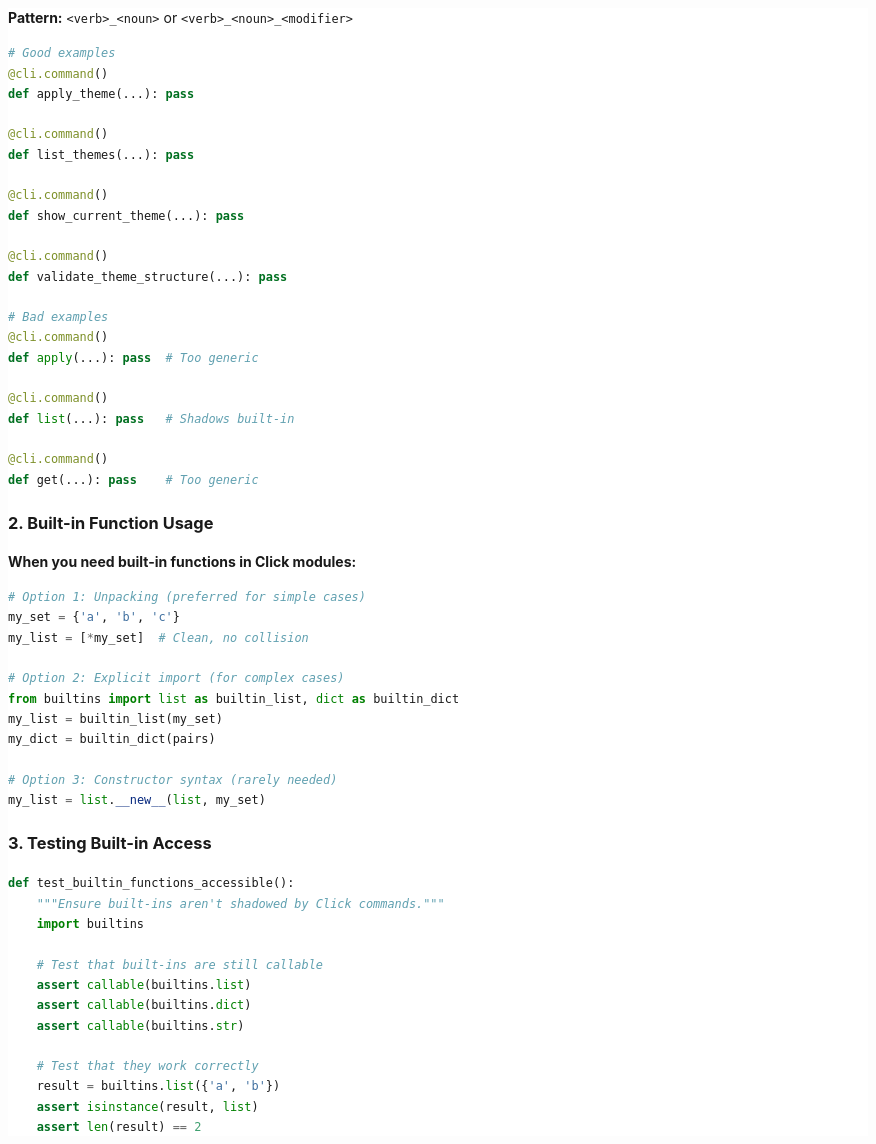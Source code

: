 **Pattern:** `<verb>_<noun>` or `<verb>_<noun>_<modifier>`

```python
# Good examples
@cli.command()
def apply_theme(...): pass

@cli.command() 
def list_themes(...): pass

@cli.command()
def show_current_theme(...): pass

@cli.command()
def validate_theme_structure(...): pass

# Bad examples  
@cli.command()
def apply(...): pass  # Too generic

@cli.command()
def list(...): pass   # Shadows built-in

@cli.command()
def get(...): pass    # Too generic
```

### 2. Built-in Function Usage

**When you need built-in functions in Click modules:**

```python
# Option 1: Unpacking (preferred for simple cases)
my_set = {'a', 'b', 'c'}
my_list = [*my_set]  # Clean, no collision

# Option 2: Explicit import (for complex cases)
from builtins import list as builtin_list, dict as builtin_dict
my_list = builtin_list(my_set)
my_dict = builtin_dict(pairs)

# Option 3: Constructor syntax (rarely needed)
my_list = list.__new__(list, my_set)
```

### 3. Testing Built-in Access

```python
def test_builtin_functions_accessible():
    """Ensure built-ins aren't shadowed by Click commands."""
    import builtins
    
    # Test that built-ins are still callable
    assert callable(builtins.list)
    assert callable(builtins.dict)
    assert callable(builtins.str)
    
    # Test that they work correctly
    result = builtins.list({'a', 'b'})
    assert isinstance(result, list)
    assert len(result) == 2
```
